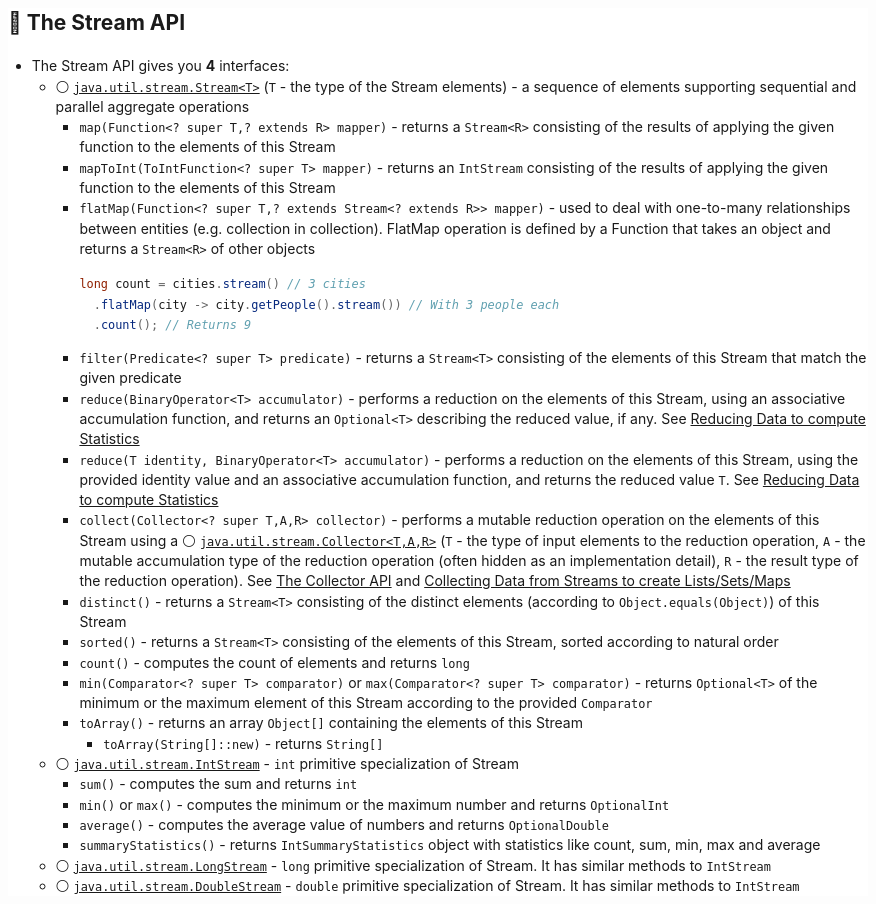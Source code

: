 ## :pushpin: The Stream API

* The Stream API gives you **4** interfaces:
  * :white_circle: [`java.util.stream.Stream<T>`](https://docs.oracle.com/en/java/javase/21/docs/api/java.base/java/util/stream/Stream.html) (`T` - the type of the Stream elements) - a sequence of elements supporting sequential and parallel aggregate operations
    * `map(Function<? super T,? extends R> mapper)` - returns a `Stream<R>` consisting of the results of applying the given function to the elements of this Stream
    * `mapToInt(ToIntFunction<? super T> mapper)` - returns an `IntStream` consisting of the results of applying the given function to the elements of this Stream
    * `flatMap(Function<? super T,? extends Stream<? extends R>> mapper)` - used to deal with one-to-many relationships between entities (e.g. collection in collection). FlatMap operation is defined by a Function that takes an object and returns a `Stream<R>` of other objects
      ```java
      long count = cities.stream() // 3 cities
        .flatMap(city -> city.getPeople().stream()) // With 3 people each
        .count(); // Returns 9
      ```
    * `filter(Predicate<? super T> predicate)` - returns a `Stream<T>` consisting of the elements of this Stream that match the given predicate
    * `reduce(BinaryOperator<T> accumulator)` - performs a reduction on the elements of this Stream, using an associative accumulation function, and returns an `Optional<T>` describing the reduced value, if any. See [Reducing Data to compute Statistics](#pushpin-reducing-data-to-compute-statistics)
    * `reduce(T identity, BinaryOperator<T> accumulator)` - performs a reduction on the elements of this Stream, using the provided identity value and an associative accumulation function, and returns the reduced value `T`. See [Reducing Data to compute Statistics](#pushpin-reducing-data-to-compute-statistics)
    * `collect(Collector<? super T,A,R> collector)` - performs a mutable reduction operation on the elements of this Stream using a :white_circle: [`java.util.stream.Collector<T,A,R>`](https://docs.oracle.com/en/java/javase/21/docs/api/java.base/java/util/stream/Collector.html) (`T` - the type of input elements to the reduction operation, `A` - the mutable accumulation type of the reduction operation (often hidden as an implementation detail), `R` - the result type of the reduction operation). See [The Collector API](#pushpin-the-collectors-api) and [Collecting Data from Streams to create Lists/Sets/Maps](#pushpin-collecting-data-from-streams-to-create-listssetsmaps)
    * `distinct()` - returns a `Stream<T>` consisting of the distinct elements (according to `Object.equals(Object)`) of this Stream
    * `sorted()` - returns a `Stream<T>` consisting of the elements of this Stream, sorted according to natural order
    * `count()` - computes the count of elements and returns `long`
    * `min(Comparator<? super T> comparator)` or `max(Comparator<? super T> comparator)` - returns `Optional<T>` of the minimum or the maximum element of this Stream according to the provided `Comparator`
    * `toArray()` - returns an array `Object[]` containing the elements of this Stream
      * `toArray(String[]::new)` - returns `String[]`
  * :white_circle: [`java.util.stream.IntStream`](https://docs.oracle.com/en/java/javase/21/docs/api/java.base/java/util/stream/IntStream.html) - `int` primitive specialization of Stream
    * `sum()` - computes the sum and returns `int`
    * `min()` or `max()` - computes the minimum or the maximum number and returns `OptionalInt`
    * `average()` - computes the average value of numbers and returns `OptionalDouble`
    * `summaryStatistics()` - returns `IntSummaryStatistics` object with statistics like count, sum, min, max and average
  * :white_circle: [`java.util.stream.LongStream`](https://docs.oracle.com/en/java/javase/21/docs/api/java.base/java/util/stream/LongStream.html) - `long` primitive specialization of Stream. It has similar methods to `IntStream`
  * :white_circle: [`java.util.stream.DoubleStream`](https://docs.oracle.com/en/java/javase/21/docs/api/java.base/java/util/stream/DoubleStream.html) - `double` primitive specialization of Stream. It has similar methods to `IntStream`
